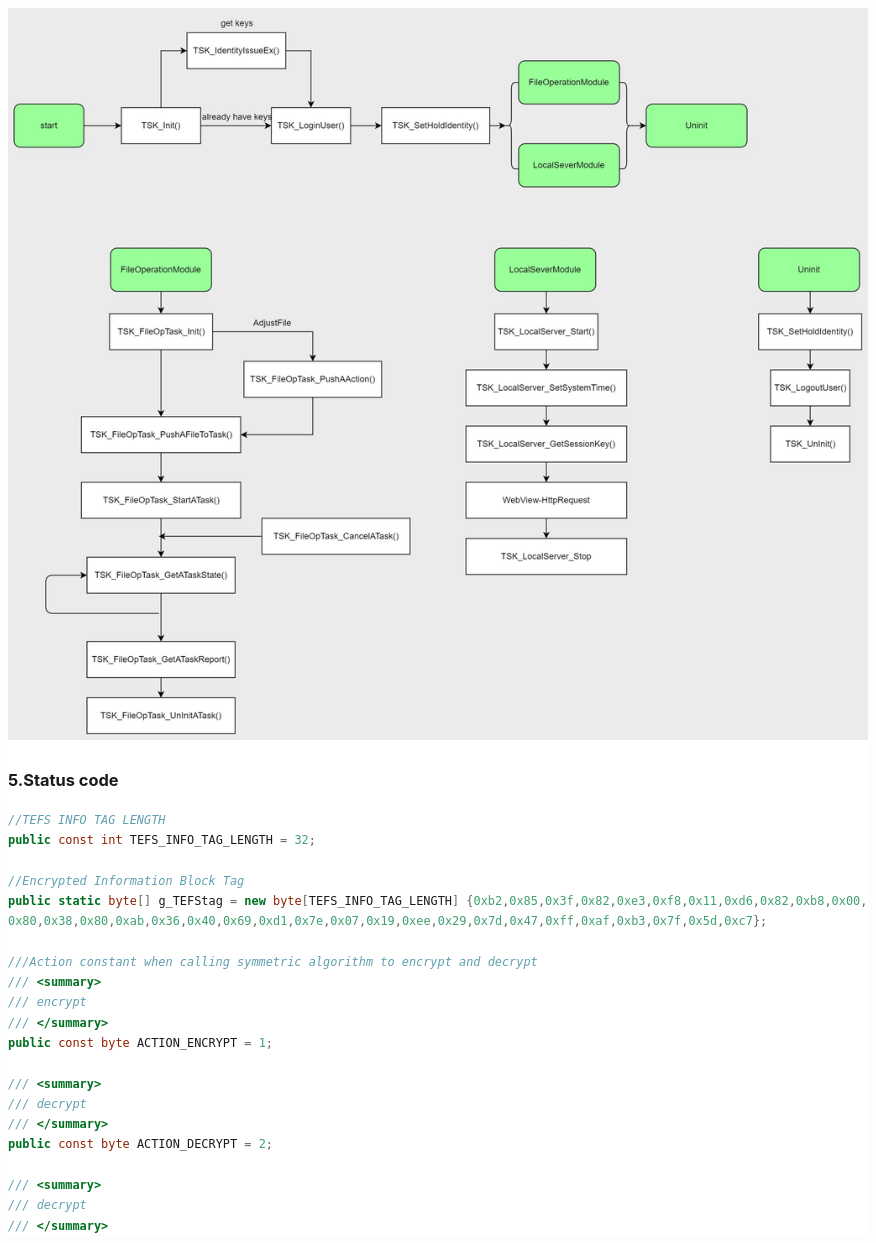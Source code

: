 ![image](images\image6.jpg)

### 5.Status code

```C#
//TEFS INFO TAG LENGTH
public const int TEFS_INFO_TAG_LENGTH = 32;

//Encrypted Information Block Tag
public static byte[] g_TEFStag = new byte[TEFS_INFO_TAG_LENGTH] {0xb2,0x85,0x3f,0x82,0xe3,0xf8,0x11,0xd6,0x82,0xb8,0x00,0x80,0x38,0x80,0xab,0x36,0x40,0x69,0xd1,0x7e,0x07,0x19,0xee,0x29,0x7d,0x47,0xff,0xaf,0xb3,0x7f,0x5d,0xc7};

///Action constant when calling symmetric algorithm to encrypt and decrypt
/// <summary>
/// encrypt
/// </summary>
public const byte ACTION_ENCRYPT = 1;

/// <summary>
/// decrypt
/// </summary>
public const byte ACTION_DECRYPT = 2;

/// <summary>
/// decrypt
/// </summary>
```